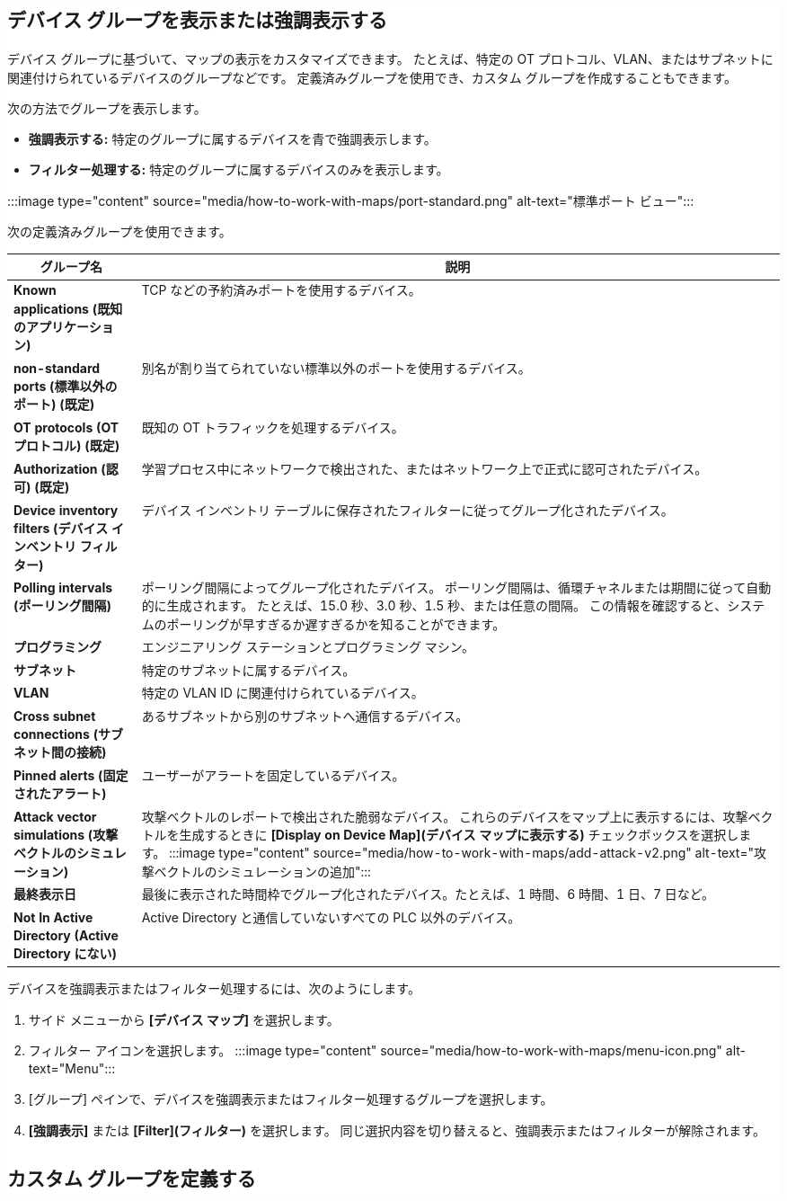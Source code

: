 ## <a name="view-or-highlight-device-groups"></a>デバイス グループを表示または強調表示する

デバイス グループに基づいて、マップの表示をカスタマイズできます。 たとえば、特定の OT プロトコル、VLAN、またはサブネットに関連付けられているデバイスのグループなどです。 定義済みグループを使用でき、カスタム グループを作成することもできます。

次の方法でグループを表示します。

  - **強調表示する:** 特定のグループに属するデバイスを青で強調表示します。

  - **フィルター処理する:** 特定のグループに属するデバイスのみを表示します。

:::image type="content" source="media/how-to-work-with-maps/port-standard.png" alt-text="標準ポート ビュー":::

次の定義済みグループを使用できます。

| グループ名 | 説明 |
|--|--|
| **Known applications (既知のアプリケーション)** | TCP などの予約済みポートを使用するデバイス。  |
| **non-standard ports (標準以外のポート) (既定)** | 別名が割り当てられていない標準以外のポートを使用するデバイス。 |
| **OT protocols (OT プロトコル) (既定)** | 既知の OT トラフィックを処理するデバイス。 |
| **Authorization (認可) (既定)** | 学習プロセス中にネットワークで検出された、またはネットワーク上で正式に認可されたデバイス。 |
| **Device inventory filters (デバイス インベントリ フィルター)** | デバイス インベントリ テーブルに保存されたフィルターに従ってグループ化されたデバイス。 |
| **Polling intervals (ポーリング間隔)** | ポーリング間隔によってグループ化されたデバイス。 ポーリング間隔は、循環チャネルまたは期間に従って自動的に生成されます。 たとえば、15.0 秒、3.0 秒、1.5 秒、または任意の間隔。 この情報を確認すると、システムのポーリングが早すぎるか遅すぎるかを知ることができます。 |
| **プログラミング** | エンジニアリング ステーションとプログラミング マシン。 |
| **サブネット** | 特定のサブネットに属するデバイス。 |
| **VLAN** | 特定の VLAN ID に関連付けられているデバイス。 |
| **Cross subnet connections (サブネット間の接続)** | あるサブネットから別のサブネットへ通信するデバイス。 |
| **Pinned alerts (固定されたアラート)** | ユーザーがアラートを固定しているデバイス。 |
| **Attack vector simulations (攻撃ベクトルのシミュレーション)** | 攻撃ベクトルのレポートで検出された脆弱なデバイス。 これらのデバイスをマップ上に表示するには、攻撃ベクトルを生成するときに **[Display on Device Map]\(デバイス マップに表示する\)** チェックボックスを選択します。 :::image type="content" source="media/how-to-work-with-maps/add-attack-v2.png" alt-text="攻撃ベクトルのシミュレーションの追加"::: |
| **最終表示日** | 最後に表示された時間枠でグループ化されたデバイス。たとえば、1 時間、6 時間、1 日、7 日など。 |
| **Not In Active Directory (Active Directory にない)** | Active Directory と通信していないすべての PLC 以外のデバイス。 |

デバイスを強調表示またはフィルター処理するには、次のようにします。

1. サイド メニューから **[デバイス マップ]** を選択します。

2. フィルター アイコンを選択します。 :::image type="content" source="media/how-to-work-with-maps/menu-icon.png" alt-text="Menu":::

3. [グループ] ペインで、デバイスを強調表示またはフィルター処理するグループを選択します。

4. **[強調表示]** または **[Filter]\(フィルター\)** を選択します。 同じ選択内容を切り替えると、強調表示またはフィルターが解除されます。

## <a name="define-custom-groups"></a>カスタム グループを定義する

